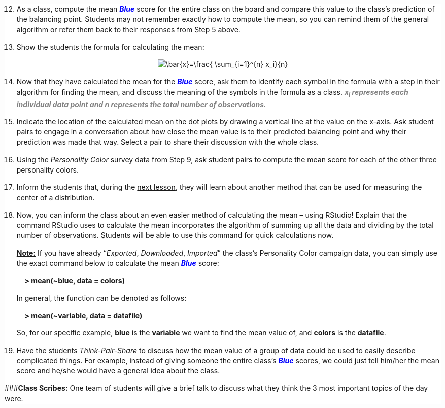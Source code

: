 12. As a class, compute the mean <span style="color:blue">***Blue***</span> score for the entire class on the board and compare this
value to the class’s prediction of the balancing point. Students may not remember exactly how to
compute the mean, so you can remind them of the general algorithm or refer them back to their
responses from Step 5 above.

13. Show the students the formula for calculating the mean:
<center><img src="https://latex.codecogs.com/gif.latex?\bar{x}=\frac{&space;\sum_{i=1}^{n}&space;x_i}{n}" title="\bar{x}=\frac{ \sum_{i=1}^{n} x_i}{n}" /></center>

14. Now that they have calculated the mean for the <span style="color:blue">***Blue***</span> score, ask them to identify each symbol in
the formula with a step in their algorithm for finding the mean, and discuss the meaning of the
symbols in the formula as a class. <span style="color:grey">***x<sub>i</sub> represents each individual data point and n
represents the total number of observations.***</span>

15. Indicate the location of the calculated mean on the dot plots by drawing a vertical line at the value
on the x-axis. Ask student pairs to engage in a conversation about how close the mean value is to
their predicted balancing point and why their prediction was made that way. Select a pair to share
their discussion with the whole class.

16. Using the *Personality Color* survey data from Step 9, ask student pairs to compute the mean
score for each of the other three personality colors.

17. Inform the students that, during the [next lesson](lesson3.md), they will learn about another method that can be
used for measuring the center of a distribution.

18. Now, you can inform the class about an even easier method of calculating the mean – using
RStudio! Explain that the command RStudio uses to calculate the mean incorporates the
algorithm of summing up all the data and dividing by the total number of observations. Students
will be able to use this command for quick calculations now.

    **<u>Note:</u>** If you have already “*Exported*, *Downloaded*, *Imported*” the class’s Personality
    Color campaign data, you can simply use the exact command below to calculate the
    mean <span style="color:blue">***Blue***</span> score:

    &nbsp;&nbsp;&nbsp;&nbsp;**> mean(~blue, data = colors)**

    In general, the function can be denoted as follows:

    &nbsp;&nbsp;&nbsp;&nbsp;**> mean(~variable, data = datafile)**

    So, for our specific example, **blue** is the **variable** we want to find the mean value of,
    and **colors** is the **datafile**.

19. Have the students *Think-Pair-Share* to discuss how the mean value of a group of data could be
used to easily describe complicated things. For example, instead of giving someone the entire
class’s <span style="color:blue">***Blue***</span> scores, we could just tell him/her the mean score and he/she would have a general
idea about the class.

###**Class Scribes:**
One team of students will give a brief talk to discuss what they think the 3 most important topics of the
day were.
